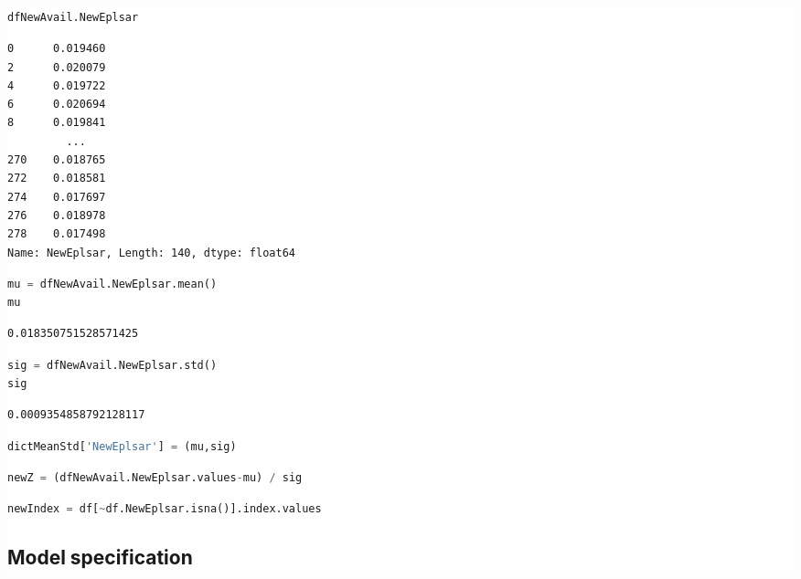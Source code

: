 
```python
dfNewAvail.NewEplsar
```




    0      0.019460
    2      0.020079
    4      0.019722
    6      0.020694
    8      0.019841
             ...   
    270    0.018765
    272    0.018581
    274    0.017697
    276    0.018978
    278    0.017498
    Name: NewEplsar, Length: 140, dtype: float64




```python
mu = dfNewAvail.NewEplsar.mean()
mu
```




    0.018350751528571425




```python
sig = dfNewAvail.NewEplsar.std()
sig
```




    0.0009354858792128117




```python
dictMeanStd['NewEplsar'] = (mu,sig)
```


```python
newZ = (dfNewAvail.NewEplsar.values-mu) / sig
```


```python
newIndex = df[~df.NewEplsar.isna()].index.values
```

## Model specification <a name="model"></a>
